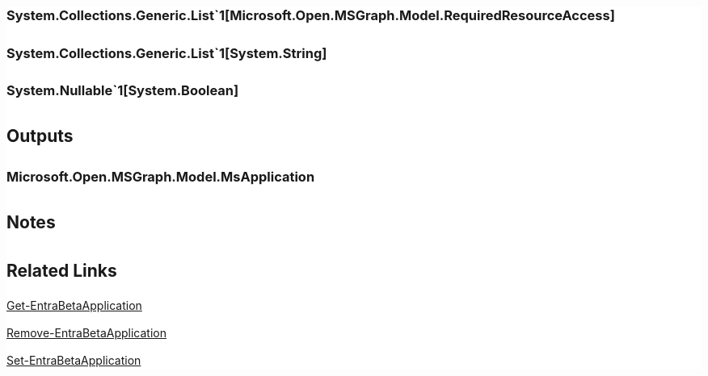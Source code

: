 ### System.Collections.Generic.List`1[Microsoft.Open.MSGraph.Model.RequiredResourceAccess]
### System.Collections.Generic.List`1[System.String]
### System.Nullable`1[System.Boolean]
## Outputs

### Microsoft.Open.MSGraph.Model.MsApplication
## Notes

## Related Links

[Get-EntraBetaApplication]()

[Remove-EntraBetaApplication]()

[Set-EntraBetaApplication]()